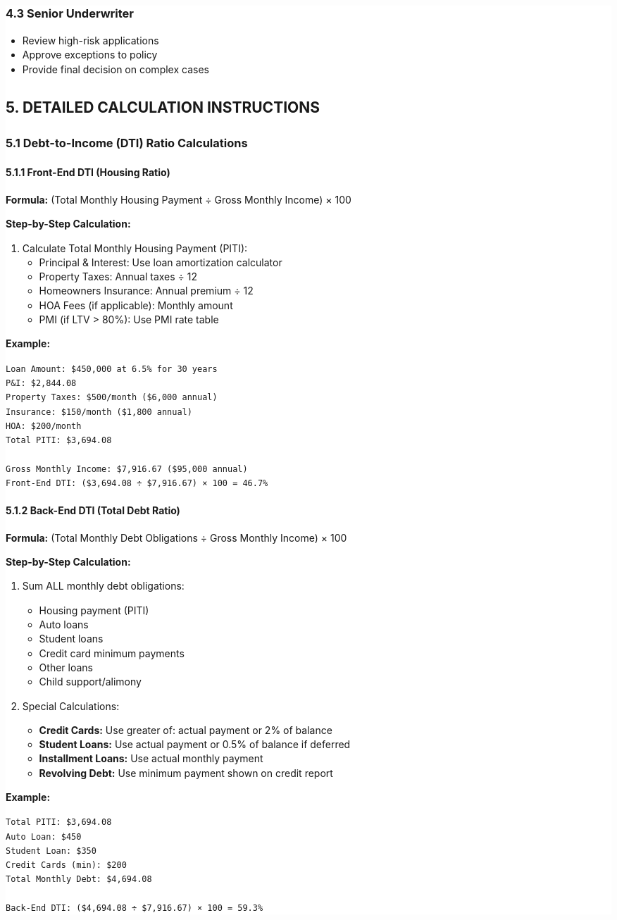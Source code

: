 ### 4.3 Senior Underwriter
- Review high-risk applications
- Approve exceptions to policy
- Provide final decision on complex cases

## 5. DETAILED CALCULATION INSTRUCTIONS

### 5.1 Debt-to-Income (DTI) Ratio Calculations

#### 5.1.1 Front-End DTI (Housing Ratio)
**Formula:** (Total Monthly Housing Payment ÷ Gross Monthly Income) × 100

**Step-by-Step Calculation:**
1. Calculate Total Monthly Housing Payment (PITI):
   - Principal & Interest: Use loan amortization calculator
   - Property Taxes: Annual taxes ÷ 12
   - Homeowners Insurance: Annual premium ÷ 12
   - HOA Fees (if applicable): Monthly amount
   - PMI (if LTV > 80%): Use PMI rate table

**Example:**
```
Loan Amount: $450,000 at 6.5% for 30 years
P&I: $2,844.08
Property Taxes: $500/month ($6,000 annual)
Insurance: $150/month ($1,800 annual)
HOA: $200/month
Total PITI: $3,694.08

Gross Monthly Income: $7,916.67 ($95,000 annual)
Front-End DTI: ($3,694.08 ÷ $7,916.67) × 100 = 46.7%
```

#### 5.1.2 Back-End DTI (Total Debt Ratio)
**Formula:** (Total Monthly Debt Obligations ÷ Gross Monthly Income) × 100

**Step-by-Step Calculation:**
1. Sum ALL monthly debt obligations:
   - Housing payment (PITI)
   - Auto loans
   - Student loans
   - Credit card minimum payments
   - Other loans
   - Child support/alimony

2. Special Calculations:
   - **Credit Cards:** Use greater of: actual payment or 2% of balance
   - **Student Loans:** Use actual payment or 0.5% of balance if deferred
   - **Installment Loans:** Use actual monthly payment
   - **Revolving Debt:** Use minimum payment shown on credit report

**Example:**
```
Total PITI: $3,694.08
Auto Loan: $450
Student Loan: $350
Credit Cards (min): $200
Total Monthly Debt: $4,694.08

Back-End DTI: ($4,694.08 ÷ $7,916.67) × 100 = 59.3%
```
